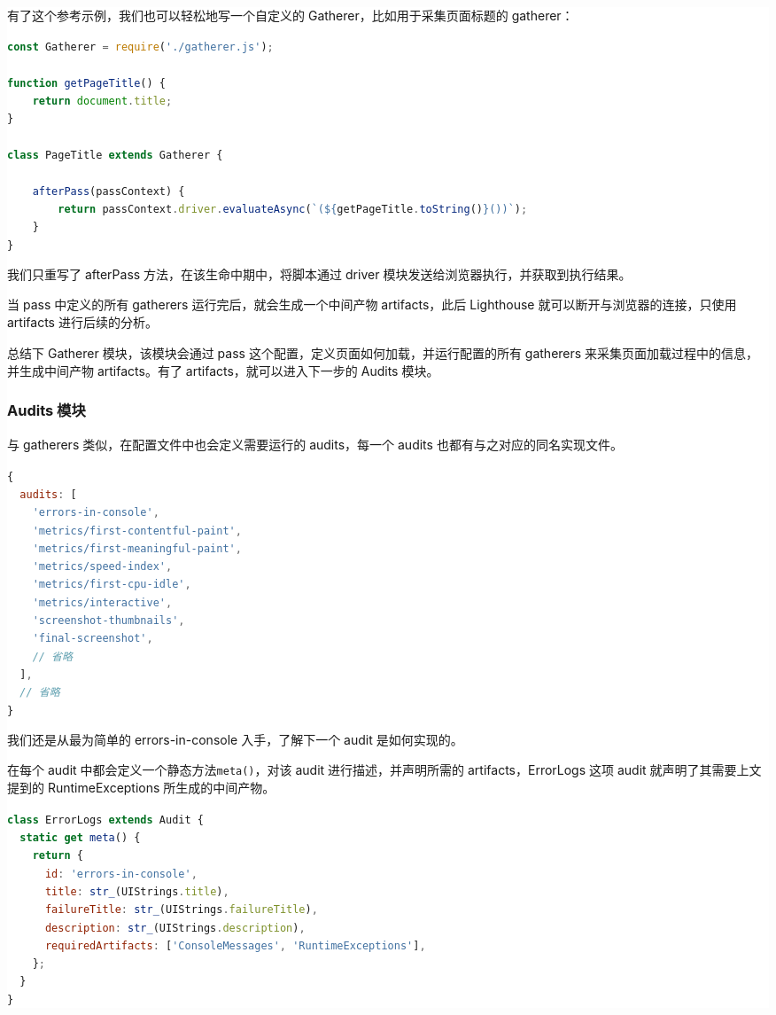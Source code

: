 有了这个参考示例，我们也可以轻松地写一个自定义的 Gatherer，比如用于采集页面标题的 gatherer：

``` javascript
const Gatherer = require('./gatherer.js');

function getPageTitle() {
    return document.title;
}

class PageTitle extends Gatherer {

    afterPass(passContext) {
        return passContext.driver.evaluateAsync(`(${getPageTitle.toString()}())`);
    }
}
```

我们只重写了 afterPass 方法，在该生命中期中，将脚本通过 driver 模块发送给浏览器执行，并获取到执行结果。

当 pass 中定义的所有 gatherers 运行完后，就会生成一个中间产物 artifacts，此后 Lighthouse 就可以断开与浏览器的连接，只使用 artifacts 进行后续的分析。

总结下 Gatherer 模块，该模块会通过 pass 这个配置，定义页面如何加载，并运行配置的所有 gatherers 来采集页面加载过程中的信息，并生成中间产物 artifacts。有了 artifacts，就可以进入下一步的 Audits 模块。

### Audits 模块
与 gatherers 类似，在配置文件中也会定义需要运行的 audits，每一个 audits 也都有与之对应的同名实现文件。
``` javascript
{
  audits: [
    'errors-in-console',
    'metrics/first-contentful-paint',
    'metrics/first-meaningful-paint',
    'metrics/speed-index',
    'metrics/first-cpu-idle',
    'metrics/interactive',
    'screenshot-thumbnails',
    'final-screenshot',
    // 省略
  ],
  // 省略
}
```

我们还是从最为简单的 errors-in-console 入手，了解下一个 audit 是如何实现的。

在每个 audit 中都会定义一个静态方法<code>meta()</code>，对该 audit 进行描述，并声明所需的 artifacts，ErrorLogs 这项 audit 就声明了其需要上文提到的 RuntimeExceptions 所生成的中间产物。

``` javascript
class ErrorLogs extends Audit {
  static get meta() {
    return {
      id: 'errors-in-console',
      title: str_(UIStrings.title),
      failureTitle: str_(UIStrings.failureTitle),
      description: str_(UIStrings.description),
      requiredArtifacts: ['ConsoleMessages', 'RuntimeExceptions'],
    };
  }
}
```
